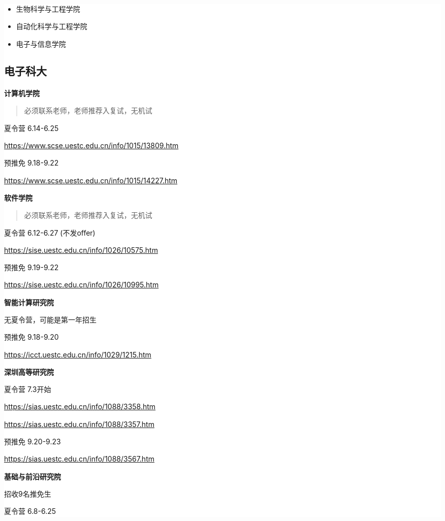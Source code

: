 - 生物科学与工程学院
    
- 自动化科学与工程学院
    
- 电子与信息学院
    

## 电子科大

**计算机学院**

> 必须联系老师，老师推荐入复试，无机试

夏令营 6.14-6.25

https://www.scse.uestc.edu.cn/info/1015/13809.htm

预推免 9.18-9.22

https://www.scse.uestc.edu.cn/info/1015/14227.htm

  

**软件学院**

> 必须联系老师，老师推荐入复试，无机试

夏令营 6.12-6.27 (不发offer)

https://sise.uestc.edu.cn/info/1026/10575.htm

预推免 9.19-9.22

https://sise.uestc.edu.cn/info/1026/10995.htm

  

**智能计算研究院**

无夏令营，可能是第一年招生

预推免 9.18-9.20

https://icct.uestc.edu.cn/info/1029/1215.htm

  

**深圳高等研究院**

夏令营 7.3开始

https://sias.uestc.edu.cn/info/1088/3358.htm

https://sias.uestc.edu.cn/info/1088/3357.htm

预推免 9.20-9.23

https://sias.uestc.edu.cn/info/1088/3567.htm

  

  

**基础与前沿研究院**

招收9名推免生

夏令营 6.8-6.25
